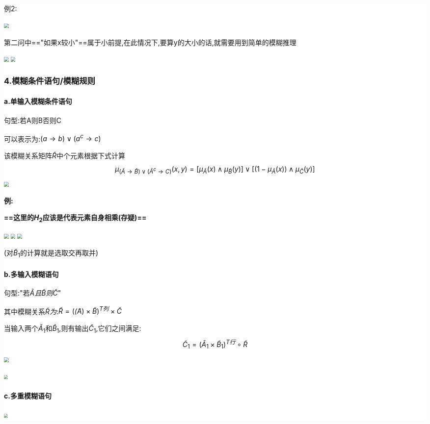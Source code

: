 例2:

<img src="E:\研究生\研一\上半学年\机器人智能控制\图片\Zadeh模糊推理计算例2.PNG" style="zoom:60%;" />

第二问中=="如果x较小"==属于小前提,在此情况下,要算y的大小的话,就需要用到简单的模糊推理

<img src="E:\研究生\研一\上半学年\机器人智能控制\图片\简单模糊推理过程.PNG" style="zoom:60%;" />

<img src="E:\研究生\研一\上半学年\机器人智能控制\图片\Zadeh模糊推理计算例2第2问.PNG" style="zoom:60%;" />

### 4.模糊条件语句/模糊规则

#### a.单输入模糊条件语句

句型:若A则B否则C

可以表示为:$(a→b)\lor(a^{c}→c)$

该模糊关系矩阵$\widetilde{R}$中个元素根据下式计算
$$
\mu_{(\widetilde{A}→\widetilde{B})\lor(\widetilde{A}^{c}→C)}(x,y)=[\mu_{\widetilde{A}}(x)\land \mu_{\widetilde{B}}(y) ]\lor[(1-\mu_{\widetilde{A}}(x))\land \mu_{\widetilde{C}}(y)]
$$
<img src="E:\研究生\研一\上半学年\机器人智能控制\图片\单输入模糊条件语句小前提.PNG" style="zoom:60%;" />

**例:**

**==这里的$H_{2}$应该是代表元素自身相乘(存疑)==**

<img src="E:\研究生\研一\上半学年\机器人智能控制\图片\单输入语句例子_1.PNG" style="zoom:60%;" />

<img src="E:\研究生\研一\上半学年\机器人智能控制\图片\单输入语句例子_2.PNG" style="zoom:60%;" />

<img src="E:\研究生\研一\上半学年\机器人智能控制\图片\单输入语句例子_3.PNG" style="zoom:60%;" />

(对$\widetilde{B}_{1}$的计算就是选取交再取并)

#### b.多输入模糊语句

句型:"若$\widetilde{A}且\widetilde{B}则\widetilde{C}$"

其中模糊关系$\widetilde{R}为:$$\widetilde{R}=(\widetilde(A)\times \widetilde{B})^{T列}\times \widetilde{C}$

当输入两个$\widetilde{A}_{1}$和$\widetilde{B}_{1}$,则有输出$\widetilde{C}_{1}$,它们之间满足:
$$
\widetilde{C}_{1}=(\widetilde{A}_{1}\times \widetilde{B}_{1})^{T行}\circ \widetilde{R}
$$
<img src="E:\研究生\研一\上半学年\机器人智能控制\图片\多输入模糊语句例_1.PNG" style="zoom:60%;" />

<img src="E:\研究生\研一\上半学年\机器人智能控制\图片\多输入模糊语句例_2.PNG" style="zoom:50%;" />

#### c.多重模糊语句

<img src="E:\研究生\研一\上半学年\机器人智能控制\图片\多重模糊语句.PNG" style="zoom:50%;" />

